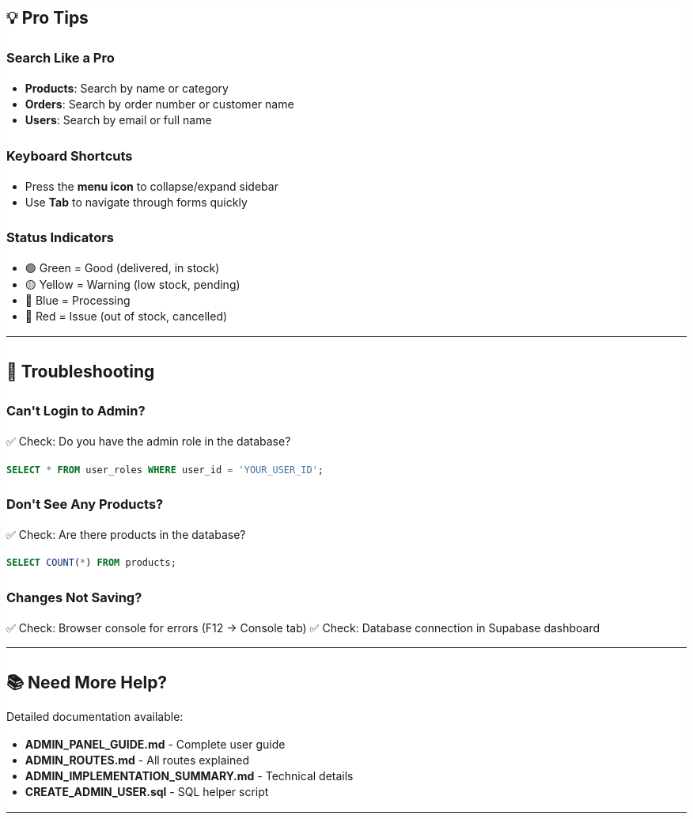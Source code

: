 
## 💡 Pro Tips

### Search Like a Pro
- **Products**: Search by name or category
- **Orders**: Search by order number or customer name
- **Users**: Search by email or full name

### Keyboard Shortcuts
- Press the **menu icon** to collapse/expand sidebar
- Use **Tab** to navigate through forms quickly

### Status Indicators
- 🟢 Green = Good (delivered, in stock)
- 🟡 Yellow = Warning (low stock, pending)
- 🔵 Blue = Processing
- 🔴 Red = Issue (out of stock, cancelled)

---

## 🐛 Troubleshooting

### Can't Login to Admin?
✅ Check: Do you have the admin role in the database?
```sql
SELECT * FROM user_roles WHERE user_id = 'YOUR_USER_ID';
```

### Don't See Any Products?
✅ Check: Are there products in the database?
```sql
SELECT COUNT(*) FROM products;
```

### Changes Not Saving?
✅ Check: Browser console for errors (F12 → Console tab)
✅ Check: Database connection in Supabase dashboard

---

## 📚 Need More Help?

Detailed documentation available:
- **ADMIN_PANEL_GUIDE.md** - Complete user guide
- **ADMIN_ROUTES.md** - All routes explained
- **ADMIN_IMPLEMENTATION_SUMMARY.md** - Technical details
- **CREATE_ADMIN_USER.sql** - SQL helper script

---

